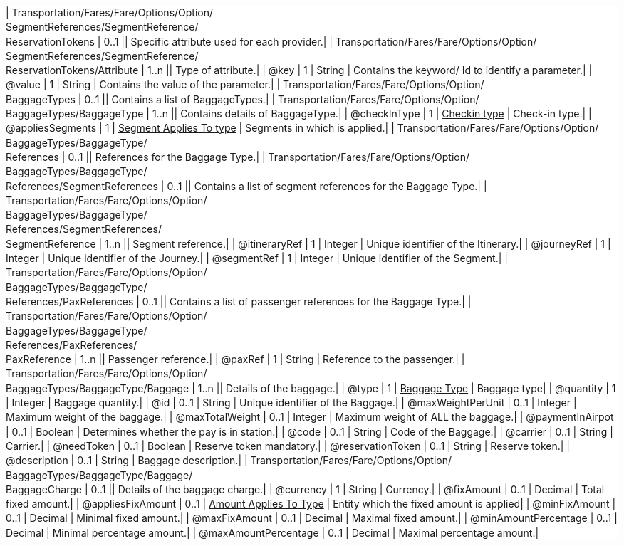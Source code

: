 | Transportation/Fares/Fare/Options/Option/<br>SegmentReferences/SegmentReference/<br>ReservationTokens | 0..1 || Specific attribute used for each provider.|
| Transportation/Fares/Fare/Options/Option/<br>SegmentReferences/SegmentReference/<br>ReservationTokens/Attribute | 1..n || Type of attribute.|
| @key                   		| 1 		| String	| Contains the keyword/ Id to identify a parameter.|
| @value                 		| 1 		| String	| Contains the value of the parameter.|
| Transportation/Fares/Fare/Options/Option/<br>BaggageTypes | 0..1    	|| Contains a list of BaggageTypes.|
| Transportation/Fares/Fare/Options/Option/<br>BaggageTypes/BaggageType	| 1..n || Contains details of BaggageType.|
| @checkInType					| 1  		| [Checkin type](https://github.com/XML-Travelgate/xtg-content-articles-pub/blob/master/docs/transportation/enum.md#checkin-type)	| Check-in type.|
| @appliesSegments        		| 1  		| [Segment Applies To type](https://github.com/XML-Travelgate/xtg-content-articles-pub/blob/master/docs/transportation/enum.md#segment-applies-type)	| Segments in which is applied.|
| Transportation/Fares/Fare/Options/Option/<br>BaggageTypes/BaggageType/<br>References		| 0..1	||	References for the Baggage Type.|
| Transportation/Fares/Fare/Options/Option/<br>BaggageTypes/BaggageType/<br>References/SegmentReferences		| 0..1	||	Contains a list of segment references for the Baggage Type.|
| Transportation/Fares/Fare/Options/Option/<br>BaggageTypes/BaggageType/<br>References/SegmentReferences/<br>SegmentReference		| 1..n	||	Segment reference.|
| @itineraryRef					| 1 		| Integer	| Unique identifier of the Itinerary.|
| @journeyRef					| 1 		| Integer	| Unique identifier of the Journey.|
| @segmentRef					| 1 		| Integer	| Unique identifier of the Segment.|
| Transportation/Fares/Fare/Options/Option/<br>BaggageTypes/BaggageType/<br>References/PaxReferences		| 0..1	||	Contains a list of passenger references for the Baggage Type.|
| Transportation/Fares/Fare/Options/Option/<br>BaggageTypes/BaggageType/<br>References/PaxReferences/<br>PaxReference		| 1..n	||	Passenger reference.|
| @paxRef						| 1 		| String	| Reference to the passenger.|
| Transportation/Fares/Fare/Options/Option/<br>BaggageTypes/BaggageType/Baggage | 1..n || Details of the baggage.|
| @type                  		| 1 		| [Baggage Type](https://github.com/XML-Travelgate/xtg-content-articles-pub/blob/master/docs/transportation/enum.md#baggage-type)	| Baggage type|
| @quantity              		| 1 		| Integer	| Baggage quantity.|
| @id                    		| 0..1 		| String	| Unique identifier of the Baggage.|
| @maxWeightPerUnit      		| 0..1 		| Integer	| Maximum weight of the baggage.| 
| @maxTotalWeight        		| 0..1 		| Integer	| Maximum weight of ALL the baggage.|
| @paymentInAirpot       		| 0..1 		| Boolean	| Determines whether the pay is in station.|
| @code                  		| 0..1 		| String	| Code of the Baggage.|
| @carrier               		| 0..1 		| String	| Carrier.|
| @needToken             		| 0..1 		| Boolean	| Reserve token mandatory.|
| @reservationToken             | 0..1 		| String	| Reserve token.|
| @description             		| 0..1 		| String	| Baggage description.|
| Transportation/Fares/Fare/Options/Option/<br>BaggageTypes/BaggageType/Baggage/<br>BaggageCharge | 0..1 || Details of the baggage charge.|
| @currency             		| 1 		| String	| Currency.|
| @fixAmount             		| 0..1 		| Decimal	| Total fixed amount.|
| @appliesFixAmount             | 0..1 		| [Amount Applies To Type](https://github.com/XML-Travelgate/xtg-content-articles-pub/blob/master/docs/transportation/enum.md#amount-applies-to-type)	| Entity which the fixed amount is applied|
| @minFixAmount             	| 0..1 		| Decimal	| Minimal fixed amount.|
| @maxFixAmount             	| 0..1 		| Decimal	| Maximal fixed amount.|
| @minAmountPercentage          | 0..1 		| Decimal	| Minimal percentage amount.|
| @maxAmountPercentage          | 0..1 		| Decimal	| Maximal percentage amount.|